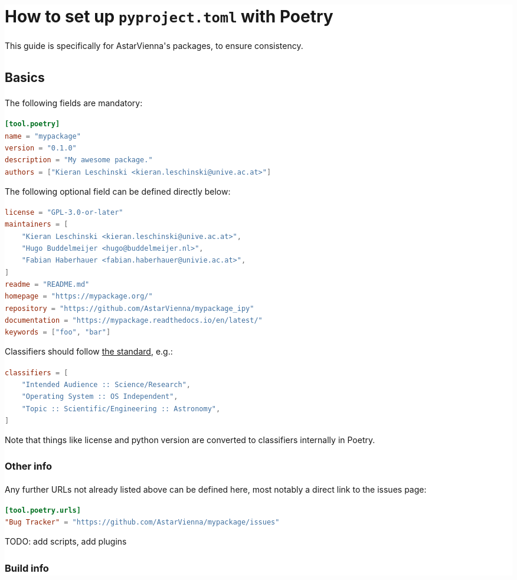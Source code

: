 # How to set up `pyproject.toml` with Poetry

This guide is specifically for AstarVienna's packages, to ensure consistency.

## Basics

The following fields are mandatory:
```toml
[tool.poetry]
name = "mypackage"
version = "0.1.0"
description = "My awesome package."
authors = ["Kieran Leschinski <kieran.leschinski@unive.ac.at>"]
```

The following optional field can be defined directly below:
```toml
license = "GPL-3.0-or-later"
maintainers = [
    "Kieran Leschinski <kieran.leschinski@unive.ac.at>",
    "Hugo Buddelmeijer <hugo@buddelmeijer.nl>",
    "Fabian Haberhauer <fabian.haberhauer@univie.ac.at>",
]
readme = "README.md"
homepage = "https://mypackage.org/"
repository = "https://github.com/AstarVienna/mypackage_ipy"
documentation = "https://mypackage.readthedocs.io/en/latest/"
keywords = ["foo", "bar"]
```

Classifiers should follow [the standard](https://pypi.org/classifiers/), e.g.:
```toml
classifiers = [
    "Intended Audience :: Science/Research",
    "Operating System :: OS Independent",
    "Topic :: Scientific/Engineering :: Astronomy",
]
```
Note that things like license and python version are converted to classifiers internally in Poetry.



### Other info

Any further URLs not already listed above can be defined here, most notably a direct link to the issues page:
```toml
[tool.poetry.urls]
"Bug Tracker" = "https://github.com/AstarVienna/mypackage/issues"
```

TODO: add scripts, add plugins

### Build info
